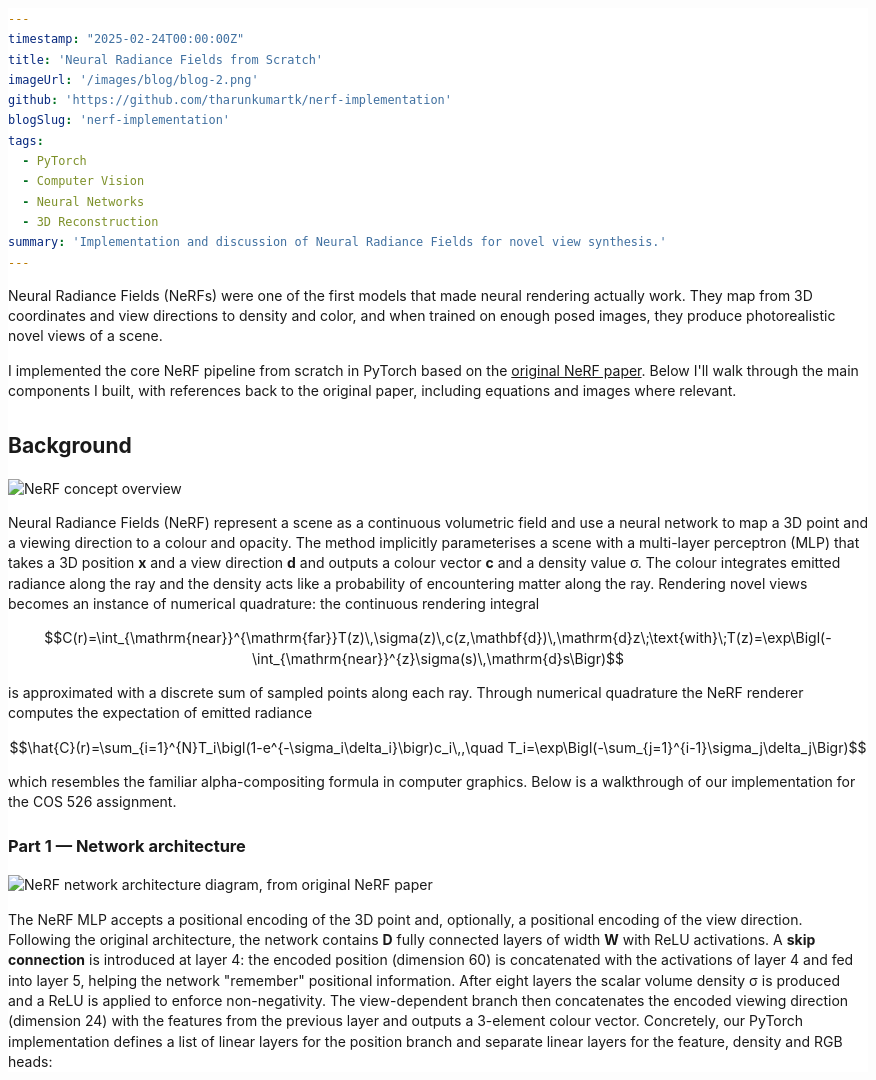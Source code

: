 ```yaml
---
timestamp: "2025-02-24T00:00:00Z"
title: 'Neural Radiance Fields from Scratch'
imageUrl: '/images/blog/blog-2.png'
github: 'https://github.com/tharunkumartk/nerf-implementation'
blogSlug: 'nerf-implementation'
tags:
  - PyTorch
  - Computer Vision
  - Neural Networks
  - 3D Reconstruction
summary: 'Implementation and discussion of Neural Radiance Fields for novel view synthesis.'
---
```

Neural Radiance Fields (NeRFs) were one of the first models that made neural rendering actually work. They map from 3D coordinates and view directions to density and color, and when trained on enough posed images, they produce photorealistic novel views of a scene.

I implemented the core NeRF pipeline from scratch in PyTorch based on the [original NeRF paper](https://arxiv.org/pdf/2003.08934). Below I'll walk through the main components I built, with references back to the original paper, including equations and images where relevant.

## Background

![NeRF concept overview](/images/project/nerf-implementation/nerf-concept.png)

Neural Radiance Fields (NeRF) represent a scene as a continuous volumetric field and use a neural network to map a 3D point and a viewing direction to a colour and opacity. The method implicitly parameterises a scene with a multi-layer perceptron (MLP) that takes a 3D position **x** and a view direction **d** and outputs a colour vector **c** and a density value σ. The colour integrates emitted radiance along the ray and the density acts like a probability of encountering matter along the ray. Rendering novel views becomes an instance of numerical quadrature: the continuous rendering integral

$$C(r)=\int_{\mathrm{near}}^{\mathrm{far}}T(z)\,\sigma(z)\,c(z,\mathbf{d})\,\mathrm{d}z\;\text{with}\;T(z)=\exp\Bigl(-\int_{\mathrm{near}}^{z}\sigma(s)\,\mathrm{d}s\Bigr)$$

is approximated with a discrete sum of sampled points along each ray. Through numerical quadrature the NeRF renderer computes the expectation of emitted radiance

$$\hat{C}(r)=\sum_{i=1}^{N}T_i\bigl(1-e^{-\sigma_i\delta_i}\bigr)c_i\,,\quad T_i=\exp\Bigl(-\sum_{j=1}^{i-1}\sigma_j\delta_j\Bigr)$$

which resembles the familiar alpha-compositing formula in computer graphics. Below is a walkthrough of our implementation for the COS 526 assignment.

### Part 1 — Network architecture

![NeRF network architecture diagram, from original NeRF paper ](/images/project/nerf-implementation/architecture.png)

The NeRF MLP accepts a positional encoding of the 3D point and, optionally, a positional encoding of the view direction. Following the original architecture, the network contains **D** fully connected layers of width **W** with ReLU activations. A **skip connection** is introduced at layer 4: the encoded position (dimension 60) is concatenated with the activations of layer 4 and fed into layer 5, helping the network "remember" positional information. After eight layers the scalar volume density σ is produced and a ReLU is applied to enforce non-negativity. The view-dependent branch then concatenates the encoded viewing direction (dimension 24) with the features from the previous layer and outputs a 3-element colour vector. Concretely, our PyTorch implementation defines a list of linear layers for the position branch and separate linear layers for the feature, density and RGB heads:

